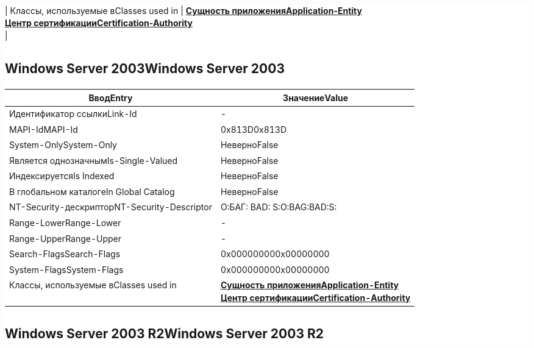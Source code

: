 | <span data-ttu-id="b7dde-151">Классы, используемые в</span><span class="sxs-lookup"><span data-stu-id="b7dde-151">Classes used in</span></span>        | [<span data-ttu-id="b7dde-152">**Сущность приложения**</span><span class="sxs-lookup"><span data-stu-id="b7dde-152">**Application-Entity**</span></span>](c-applicationentity.md)<br/> [<span data-ttu-id="b7dde-153">**Центр сертификации**</span><span class="sxs-lookup"><span data-stu-id="b7dde-153">**Certification-Authority**</span></span>](c-certificationauthority.md)<br/> |



## <a name="windows-server-2003"></a><span data-ttu-id="b7dde-154">Windows Server 2003</span><span class="sxs-lookup"><span data-stu-id="b7dde-154">Windows Server 2003</span></span>



| <span data-ttu-id="b7dde-155">Ввод</span><span class="sxs-lookup"><span data-stu-id="b7dde-155">Entry</span></span> | <span data-ttu-id="b7dde-156">Значение</span><span class="sxs-lookup"><span data-stu-id="b7dde-156">Value</span></span> |
|------------------------|-------------------------------------------------------------------------------------------------------------------------------------|
| <span data-ttu-id="b7dde-157">Идентификатор ссылки</span><span class="sxs-lookup"><span data-stu-id="b7dde-157">Link-Id</span></span>                | \-                                                                                                                                  |
| <span data-ttu-id="b7dde-158">MAPI-Id</span><span class="sxs-lookup"><span data-stu-id="b7dde-158">MAPI-Id</span></span>                | <span data-ttu-id="b7dde-159">0x813D</span><span class="sxs-lookup"><span data-stu-id="b7dde-159">0x813D</span></span>                                                                                                                              |
| <span data-ttu-id="b7dde-160">System-Only</span><span class="sxs-lookup"><span data-stu-id="b7dde-160">System-Only</span></span>            | <span data-ttu-id="b7dde-161">Неверно</span><span class="sxs-lookup"><span data-stu-id="b7dde-161">False</span></span>                                                                                                                               |
| <span data-ttu-id="b7dde-162">Является однозначным</span><span class="sxs-lookup"><span data-stu-id="b7dde-162">Is-Single-Valued</span></span>       | <span data-ttu-id="b7dde-163">Неверно</span><span class="sxs-lookup"><span data-stu-id="b7dde-163">False</span></span>                                                                                                                               |
| <span data-ttu-id="b7dde-164">Индексируется</span><span class="sxs-lookup"><span data-stu-id="b7dde-164">Is Indexed</span></span>             | <span data-ttu-id="b7dde-165">Неверно</span><span class="sxs-lookup"><span data-stu-id="b7dde-165">False</span></span>                                                                                                                               |
| <span data-ttu-id="b7dde-166">В глобальном каталоге</span><span class="sxs-lookup"><span data-stu-id="b7dde-166">In Global Catalog</span></span>      | <span data-ttu-id="b7dde-167">Неверно</span><span class="sxs-lookup"><span data-stu-id="b7dde-167">False</span></span>                                                                                                                               |
| <span data-ttu-id="b7dde-168">NT-Security-дескриптор</span><span class="sxs-lookup"><span data-stu-id="b7dde-168">NT-Security-Descriptor</span></span> | <span data-ttu-id="b7dde-169">О:БАГ: BAD: S:</span><span class="sxs-lookup"><span data-stu-id="b7dde-169">O:BAG:BAD:S:</span></span>                                                                                                                        |
| <span data-ttu-id="b7dde-170">Range-Lower</span><span class="sxs-lookup"><span data-stu-id="b7dde-170">Range-Lower</span></span>            | \-                                                                                                                                  |
| <span data-ttu-id="b7dde-171">Range-Upper</span><span class="sxs-lookup"><span data-stu-id="b7dde-171">Range-Upper</span></span>            | \-                                                                                                                                  |
| <span data-ttu-id="b7dde-172">Search-Flags</span><span class="sxs-lookup"><span data-stu-id="b7dde-172">Search-Flags</span></span>           | <span data-ttu-id="b7dde-173">0x00000000</span><span class="sxs-lookup"><span data-stu-id="b7dde-173">0x00000000</span></span>                                                                                                                          |
| <span data-ttu-id="b7dde-174">System-Flags</span><span class="sxs-lookup"><span data-stu-id="b7dde-174">System-Flags</span></span>           | <span data-ttu-id="b7dde-175">0x00000000</span><span class="sxs-lookup"><span data-stu-id="b7dde-175">0x00000000</span></span>                                                                                                                          |
| <span data-ttu-id="b7dde-176">Классы, используемые в</span><span class="sxs-lookup"><span data-stu-id="b7dde-176">Classes used in</span></span>        | [<span data-ttu-id="b7dde-177">**Сущность приложения**</span><span class="sxs-lookup"><span data-stu-id="b7dde-177">**Application-Entity**</span></span>](c-applicationentity.md)<br/> [<span data-ttu-id="b7dde-178">**Центр сертификации**</span><span class="sxs-lookup"><span data-stu-id="b7dde-178">**Certification-Authority**</span></span>](c-certificationauthority.md)<br/> |



## <a name="windows-server-2003-r2"></a><span data-ttu-id="b7dde-179">Windows Server 2003 R2</span><span class="sxs-lookup"><span data-stu-id="b7dde-179">Windows Server 2003 R2</span></span>


